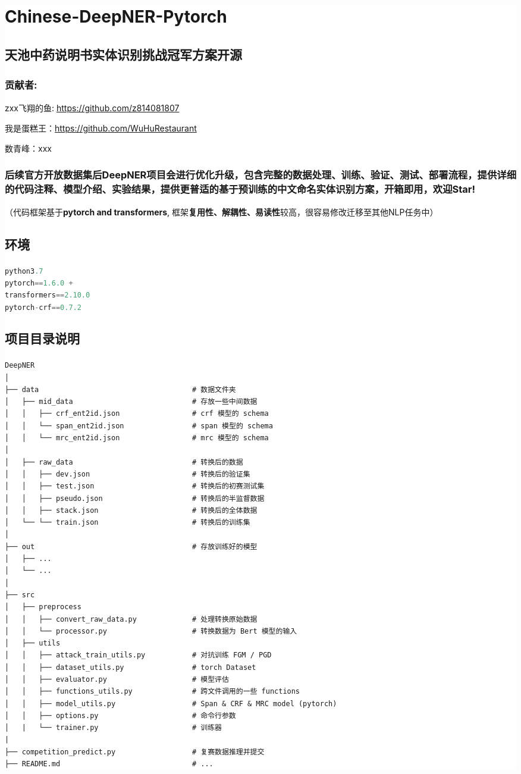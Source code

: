 # Chinese-DeepNER-Pytorch

## 天池中药说明书实体识别挑战冠军方案开源

### 贡献者:
zxx飞翔的鱼: https://github.com/z814081807

我是蛋糕王：https://github.com/WuHuRestaurant

数青峰：xxx

### 后续官方开放数据集后DeepNER项目会进行优化升级，包含完整的数据处理、训练、验证、测试、部署流程，提供详细的代码注释、模型介绍、实验结果，提供更普适的基于预训练的中文命名实体识别方案，开箱即用，欢迎Star!

（代码框架基于**pytorch and transformers**, 框架**复用性、解耦性、易读性**较高，很容易修改迁移至其他NLP任务中）

## 环境

```python
python3.7
pytorch==1.6.0 +
transformers==2.10.0
pytorch-crf==0.7.2
```

## 项目目录说明

```shell
DeepNER
│
├── data                                    # 数据文件夹
│   ├── mid_data                            # 存放一些中间数据
│   │   ├── crf_ent2id.json                 # crf 模型的 schema
│   │   └── span_ent2id.json                # span 模型的 schema
│   │   └── mrc_ent2id.json                 # mrc 模型的 schema
│
│   ├── raw_data                            # 转换后的数据
│   │   ├── dev.json                        # 转换后的验证集
│   │   ├── test.json                       # 转换后的初赛测试集
│   │   ├── pseudo.json                     # 转换后的半监督数据
│   │   ├── stack.json                      # 转换后的全体数据
│   └── └── train.json                      # 转换后的训练集
│
├── out                                     # 存放训练好的模型
│   ├── ...           
│   └── ...                                      
│
├── src
│   ├── preprocess                  
│   │   ├── convert_raw_data.py             # 处理转换原始数据
│   │   └── processor.py                    # 转换数据为 Bert 模型的输入
│   ├── utils                      
│   │   ├── attack_train_utils.py           # 对抗训练 FGM / PGD
│   │   ├── dataset_utils.py                # torch Dataset
│   │   ├── evaluator.py                    # 模型评估
│   │   ├── functions_utils.py              # 跨文件调用的一些 functions
│   │   ├── model_utils.py                  # Span & CRF & MRC model (pytorch)
│   │   ├── options.py                      # 命令行参数
│   |   └── trainer.py                      # 训练器
|
├── competition_predict.py                  # 复赛数据推理并提交
├── README.md                               # ...
```